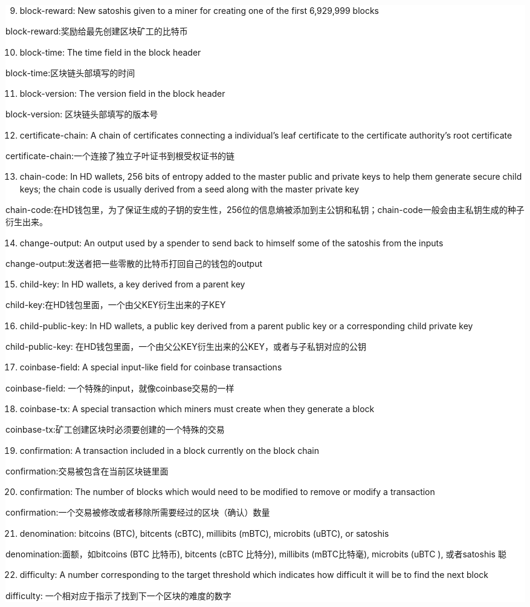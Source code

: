 9.  block-reward: New satoshis given to a miner for creating one of the first 6,929,999 blocks

block-reward:奖励给最先创建区块矿工的比特币

10.  block-time: The time field in the block header

block-time:区块链头部填写的时间

11.  block-version: The version field in the block header

block-version: 区块链头部填写的版本号

12.  certificate-chain: A chain of certificates connecting a individual’s leaf certificate to the certificate authority’s root certificate

certificate-chain:一个连接了独立子叶证书到根受权证书的链

13.  chain-code: In HD wallets, 256 bits of entropy added to the master public and private keys to help them generate secure child keys; the chain code is usually derived from a seed along with the master private key

chain-code:在HD钱包里，为了保证生成的子钥的安生性，256位的信息熵被添加到主公钥和私钥；chain-code一般会由主私钥生成的种子衍生出来。

14.  change-output: An output used by a spender to send back to himself some of the satoshis from the inputs

change-output:发送者把一些零散的比特币打回自己的钱包的output

15.  child-key: In HD wallets, a key derived from a parent key

child-key:在HD钱包里面，一个由父KEY衍生出来的子KEY

16.  child-public-key: In HD wallets, a public key derived from a parent public key or a corresponding child private key

child-public-key: 在HD钱包里面，一个由父公KEY衍生出来的公KEY，或者与子私钥对应的公钥

17.  coinbase-field: A special input-like field for coinbase transactions

coinbase-field: 一个特殊的input，就像coinbase交易的一样

18.  coinbase-tx: A special transaction which miners must create when they generate a block

coinbase-tx:矿工创建区块时必须要创建的一个特殊的交易

19.  confirmation: A transaction included in a block currently on the block chain

confirmation:交易被包含在当前区块链里面

20.  confirmation: The number of blocks which would need to be modified to remove or modify a transaction

confirmation:一个交易被修改或者移除所需要经过的区块（确认）数量

21.  denomination: bitcoins (BTC), bitcents (cBTC), millibits (mBTC), microbits (uBTC), or satoshis

denomination:面额，如bitcoins (BTC 比特币), bitcents (cBTC 比特分), millibits (mBTC比特毫), microbits (uBTC  ), 或者satoshis 聪

22.  difficulty: A number corresponding to the target threshold which indicates how difficult it will be to find the next block

difficulty: 一个相对应于指示了找到下一个区块的难度的数字
